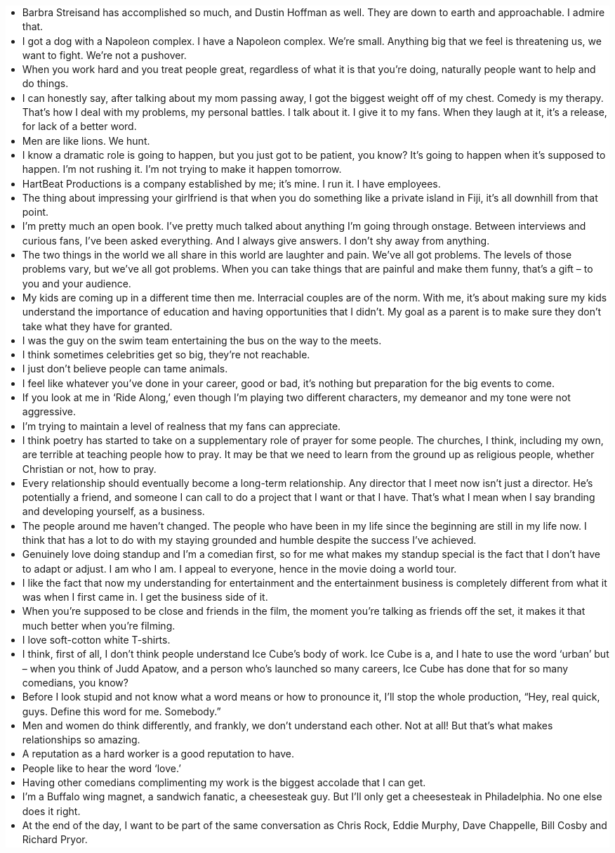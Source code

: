  - Barbra Streisand has accomplished so much, and Dustin Hoffman as well. They are down to earth and approachable. I admire that.
 - I got a dog with a Napoleon complex. I have a Napoleon complex. We’re small. Anything big that we feel is threatening us, we want to fight. We’re not a pushover.
 - When you work hard and you treat people great, regardless of what it is that you’re doing, naturally people want to help and do things.
 - I can honestly say, after talking about my mom passing away, I got the biggest weight off of my chest. Comedy is my therapy. That’s how I deal with my problems, my personal battles. I talk about it. I give it to my fans. When they laugh at it, it’s a release, for lack of a better word.
 - Men are like lions. We hunt.
 - I know a dramatic role is going to happen, but you just got to be patient, you know? It’s going to happen when it’s supposed to happen. I’m not rushing it. I’m not trying to make it happen tomorrow.
 - HartBeat Productions is a company established by me; it’s mine. I run it. I have employees.
 - The thing about impressing your girlfriend is that when you do something like a private island in Fiji, it’s all downhill from that point.
 - I’m pretty much an open book. I’ve pretty much talked about anything I’m going through onstage. Between interviews and curious fans, I’ve been asked everything. And I always give answers. I don’t shy away from anything.
 - The two things in the world we all share in this world are laughter and pain. We’ve all got problems. The levels of those problems vary, but we’ve all got problems. When you can take things that are painful and make them funny, that’s a gift – to you and your audience.
 - My kids are coming up in a different time then me. Interracial couples are of the norm. With me, it’s about making sure my kids understand the importance of education and having opportunities that I didn’t. My goal as a parent is to make sure they don’t take what they have for granted.
 - I was the guy on the swim team entertaining the bus on the way to the meets.
 - I think sometimes celebrities get so big, they’re not reachable.
 - I just don’t believe people can tame animals.
 - I feel like whatever you’ve done in your career, good or bad, it’s nothing but preparation for the big events to come.
 - If you look at me in ‘Ride Along,’ even though I’m playing two different characters, my demeanor and my tone were not aggressive.
 - I’m trying to maintain a level of realness that my fans can appreciate.
 - I think poetry has started to take on a supplementary role of prayer for some people. The churches, I think, including my own, are terrible at teaching people how to pray. It may be that we need to learn from the ground up as religious people, whether Christian or not, how to pray.
 - Every relationship should eventually become a long-term relationship. Any director that I meet now isn’t just a director. He’s potentially a friend, and someone I can call to do a project that I want or that I have. That’s what I mean when I say branding and developing yourself, as a business.
 - The people around me haven’t changed. The people who have been in my life since the beginning are still in my life now. I think that has a lot to do with my staying grounded and humble despite the success I’ve achieved.
 - Genuinely love doing standup and I’m a comedian first, so for me what makes my standup special is the fact that I don’t have to adapt or adjust. I am who I am. I appeal to everyone, hence in the movie doing a world tour.
 - I like the fact that now my understanding for entertainment and the entertainment business is completely different from what it was when I first came in. I get the business side of it.
 - When you’re supposed to be close and friends in the film, the moment you’re talking as friends off the set, it makes it that much better when you’re filming.
 - I love soft-cotton white T-shirts.
 - I think, first of all, I don’t think people understand Ice Cube’s body of work. Ice Cube is a, and I hate to use the word ‘urban’ but – when you think of Judd Apatow, and a person who’s launched so many careers, Ice Cube has done that for so many comedians, you know?
 - Before I look stupid and not know what a word means or how to pronounce it, I’ll stop the whole production, “Hey, real quick, guys. Define this word for me. Somebody.”
 - Men and women do think differently, and frankly, we don’t understand each other. Not at all! But that’s what makes relationships so amazing.
 - A reputation as a hard worker is a good reputation to have.
 - People like to hear the word ‘love.’
 - Having other comedians complimenting my work is the biggest accolade that I can get.
 - I’m a Buffalo wing magnet, a sandwich fanatic, a cheesesteak guy. But I’ll only get a cheesesteak in Philadelphia. No one else does it right.
 - At the end of the day, I want to be part of the same conversation as Chris Rock, Eddie Murphy, Dave Chappelle, Bill Cosby and Richard Pryor.